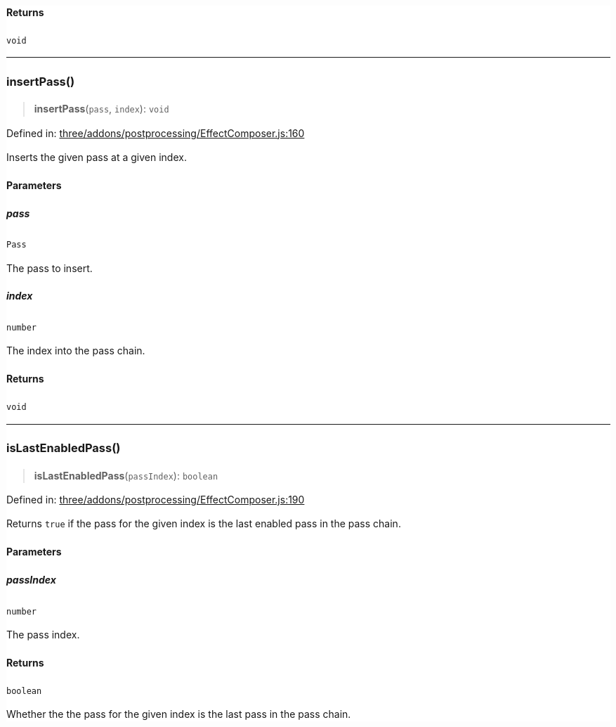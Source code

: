 #### Returns

`void`

***

### insertPass()

> **insertPass**(`pass`, `index`): `void`

Defined in: [three/addons/postprocessing/EffectComposer.js:160](https://github.com/DefinitelyMaybe/three-i18n/blob/fa57b79433d1c349ffb23a78727299c8d4190136/three/addons/postprocessing/EffectComposer.js#L160)

Inserts the given pass at a given index.

#### Parameters

##### pass

`Pass`

The pass to insert.

##### index

`number`

The index into the pass chain.

#### Returns

`void`

***

### isLastEnabledPass()

> **isLastEnabledPass**(`passIndex`): `boolean`

Defined in: [three/addons/postprocessing/EffectComposer.js:190](https://github.com/DefinitelyMaybe/three-i18n/blob/fa57b79433d1c349ffb23a78727299c8d4190136/three/addons/postprocessing/EffectComposer.js#L190)

Returns `true` if the pass for the given index is the last enabled pass in the pass chain.

#### Parameters

##### passIndex

`number`

The pass index.

#### Returns

`boolean`

Whether the the pass for the given index is the last pass in the pass chain.
